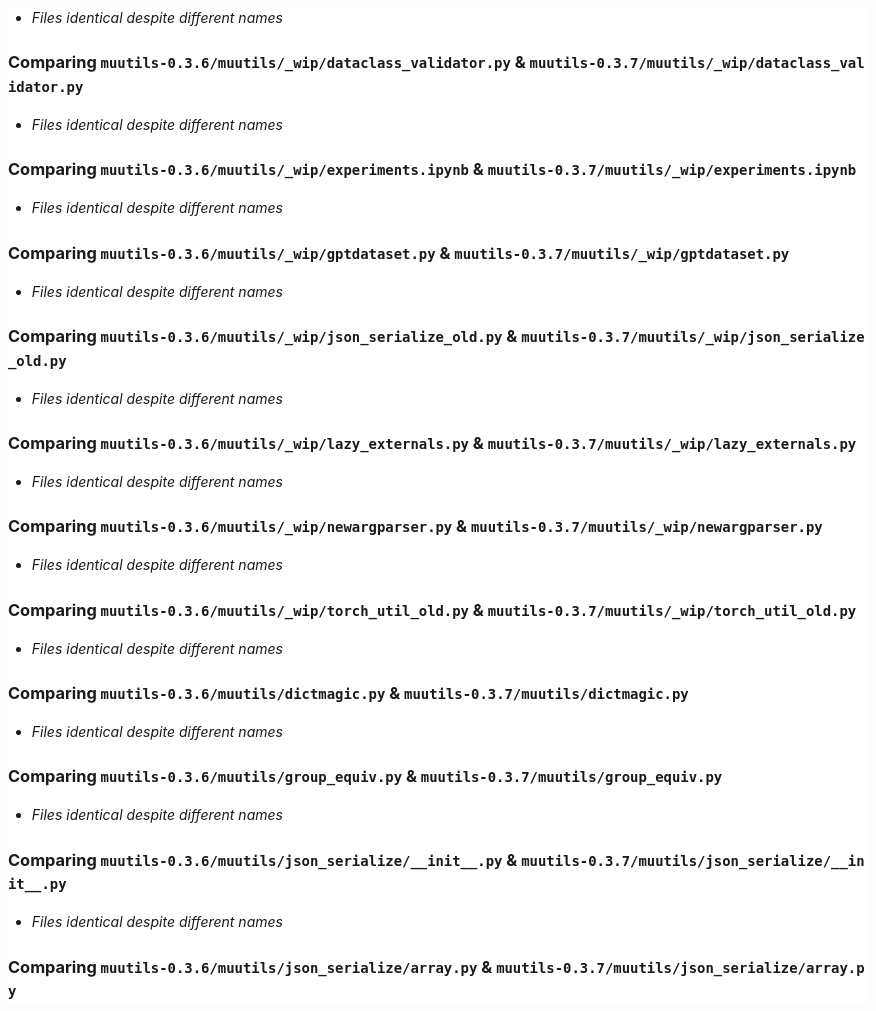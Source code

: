  * *Files identical despite different names*

### Comparing `muutils-0.3.6/muutils/_wip/dataclass_validator.py` & `muutils-0.3.7/muutils/_wip/dataclass_validator.py`

 * *Files identical despite different names*

### Comparing `muutils-0.3.6/muutils/_wip/experiments.ipynb` & `muutils-0.3.7/muutils/_wip/experiments.ipynb`

 * *Files identical despite different names*

### Comparing `muutils-0.3.6/muutils/_wip/gptdataset.py` & `muutils-0.3.7/muutils/_wip/gptdataset.py`

 * *Files identical despite different names*

### Comparing `muutils-0.3.6/muutils/_wip/json_serialize_old.py` & `muutils-0.3.7/muutils/_wip/json_serialize_old.py`

 * *Files identical despite different names*

### Comparing `muutils-0.3.6/muutils/_wip/lazy_externals.py` & `muutils-0.3.7/muutils/_wip/lazy_externals.py`

 * *Files identical despite different names*

### Comparing `muutils-0.3.6/muutils/_wip/newargparser.py` & `muutils-0.3.7/muutils/_wip/newargparser.py`

 * *Files identical despite different names*

### Comparing `muutils-0.3.6/muutils/_wip/torch_util_old.py` & `muutils-0.3.7/muutils/_wip/torch_util_old.py`

 * *Files identical despite different names*

### Comparing `muutils-0.3.6/muutils/dictmagic.py` & `muutils-0.3.7/muutils/dictmagic.py`

 * *Files identical despite different names*

### Comparing `muutils-0.3.6/muutils/group_equiv.py` & `muutils-0.3.7/muutils/group_equiv.py`

 * *Files identical despite different names*

### Comparing `muutils-0.3.6/muutils/json_serialize/__init__.py` & `muutils-0.3.7/muutils/json_serialize/__init__.py`

 * *Files identical despite different names*

### Comparing `muutils-0.3.6/muutils/json_serialize/array.py` & `muutils-0.3.7/muutils/json_serialize/array.py`
